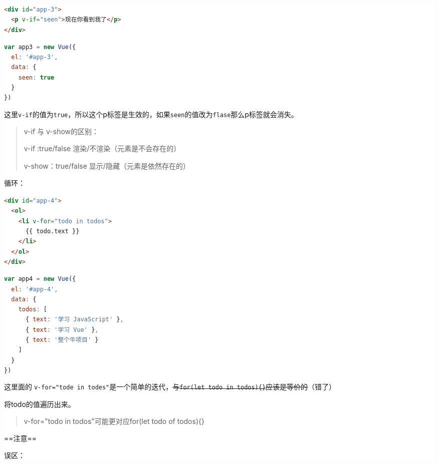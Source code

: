 ```html
<div id="app-3">
  <p v-if="seen">现在你看到我了</p>
</div>
```

```js
var app3 = new Vue({
  el: '#app-3',
  data: {
    seen: true
  }
})
```

这里`v-if`的值为`true`，所以这个p标签是生效的，如果`seen`的值改为`flase`那么p标签就会消失。

> v-if 与 v-show的区别：
>
> v-if :true/false 渲染/不渲染（元素是不会存在的）
>
> v-show：true/false 显示/隐藏（元素是依然存在的）

循环：

```html
<div id="app-4">
  <ol>
    <li v-for="todo in todos">
      {{ todo.text }}
    </li>
  </ol>
</div>
```

```js
var app4 = new Vue({
  el: '#app-4',
  data: {
    todos: [
      { text: '学习 JavaScript' },
      { text: '学习 Vue' },
      { text: '整个牛项目' }
    ]
  }
})
```

这里面的 `v-for="tode in todes"`是一个简单的迭代，~~与`for(let todo in todos){}`应该是等价的~~（错了）

将todo的值遍历出来。

> v-for="todo in todos"可能更对应for(let todo of todos){}

==注意==

误区：
